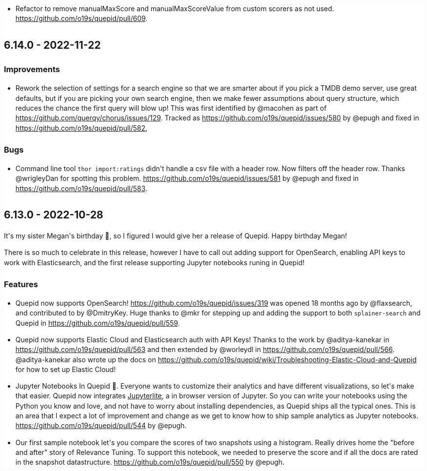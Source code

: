 * Refactor to remove manualMaxScore and manualMaxScoreValue from custom scorers as not used.  https://github.com/o19s/quepid/pull/609.


## 6.14.0 - 2022-11-22

### Improvements

* Rework the selection of settings for a search engine so that we are smarter about if you pick a TMDB demo server, use great defaults, but if you are picking your own search engine, then we make fewer assumptions about query structure, which reduces the chance the first query will blow up!  This was first identified by @macohen as part of https://github.com/querqy/chorus/issues/129.   Tracked as https://github.com/o19s/quepid/issues/580 by @epugh and fixed in https://github.com/o19s/quepid/pull/582,

### Bugs

* Command line tool `thor import:ratings` didn't handle a csv file with a header row.  Now filters off the header row.  Thanks @wrigleyDan for spotting this problem.  https://github.com/o19s/quepid/issues/581 by @epugh and fixed in https://github.com/o19s/quepid/pull/583.  

## 6.13.0 - 2022-10-28

It's my sister Megan's birthday :birthday:, so I figured I would give her a release of Quepid.  Happy birthday Megan!

There is so much to celebrate in this release, however I have to call out adding support for OpenSearch, enabling API keys to work with Elasticsearch, and the first release supporting Jupyter notebooks runing in Quepid!

### Features

* Quepid now supports OpenSearch!  https://github.com/o19s/quepid/issues/319 was opened 18 months ago by @flaxsearch, and contributed to by @DmitryKey.  Huge thanks to @mkr for stepping up and adding the support to both `splainer-search` and Quepid in https://github.com/o19s/quepid/pull/559.

* Quepid now supports Elastic Cloud and Elasticsearch auth with API Keys!   Thanks to the work by @aditya-kanekar in https://github.com/o19s/quepid/pull/563 and then extended by @worleydl in https://github.com/o19s/quepid/pull/566.   @aditya-kanekar also wrote up the docs on https://github.com/o19s/quepid/wiki/Troubleshooting-Elastic-Cloud-and-Quepid for how to set up Elastic Cloud!

* Jupyter Notebooks In Quepid :confetti_ball:. Everyone wants to customize their analytics and have different visualizations, so let's make that easier.  Quepid now integrates [Jupyterlite](https://github.com/jupyterlite/jupyterlite), a in browser version of Jupyter.  So you can write your notebooks using the Python you know and love, and not have to worry about installing dependencies, as Quepid ships all the typical ones.  This is an area that I expect a lot of improvement and change as we get to know how to ship sample analytics as Jupyter notebooks.  https://github.com/o19s/quepid/pull/544 by @epugh.

* Our first sample notebook let's you compare the scores of two snapshots using a histogram.  Really drives home the "before and after" story of Relevance Tuning.  To support this notebook, we needed to preserve the score and if all the docs are rated in the snapshot datastructure.   https://github.com/o19s/quepid/pull/550 by @epugh.
